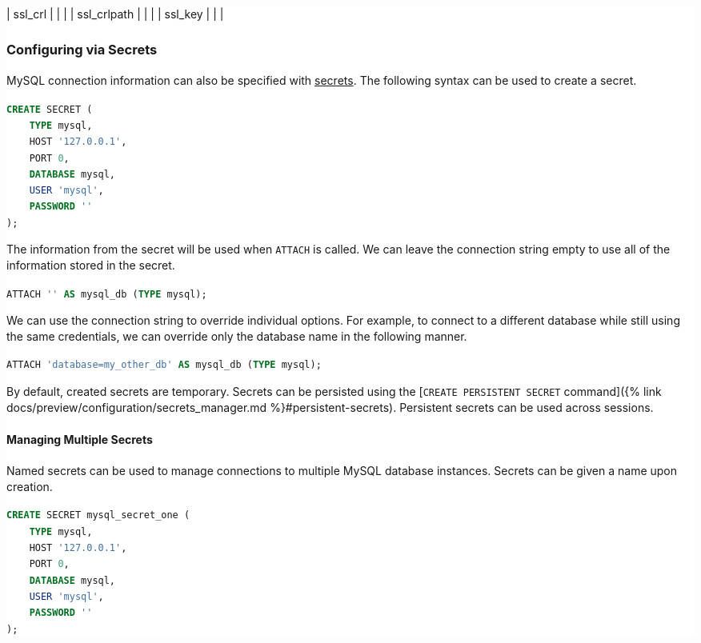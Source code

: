 | ssl_crl     |                |                      |
| ssl_crlpath |                |                      |
| ssl_key     |                |                      |

### Configuring via Secrets

MySQL connection information can also be specified with [secrets](/docs/configuration/secrets_manager). The following syntax can be used to create a secret.

```sql
CREATE SECRET (
    TYPE mysql,
    HOST '127.0.0.1',
    PORT 0,
    DATABASE mysql,
    USER 'mysql',
    PASSWORD ''
);
```

The information from the secret will be used when `ATTACH` is called. We can leave the connection string empty to use all of the information stored in the secret.

```sql
ATTACH '' AS mysql_db (TYPE mysql);
```

We can use the connection string to override individual options. For example, to connect to a different database while still using the same credentials, we can override only the database name in the following manner.

```sql
ATTACH 'database=my_other_db' AS mysql_db (TYPE mysql);
```

By default, created secrets are temporary. Secrets can be persisted using the [`CREATE PERSISTENT SECRET` command]({% link docs/preview/configuration/secrets_manager.md %}#persistent-secrets). Persistent secrets can be used across sessions.

#### Managing Multiple Secrets

Named secrets can be used to manage connections to multiple MySQL database instances. Secrets can be given a name upon creation.

```sql
CREATE SECRET mysql_secret_one (
    TYPE mysql,
    HOST '127.0.0.1',
    PORT 0,
    DATABASE mysql,
    USER 'mysql',
    PASSWORD ''
);
```
